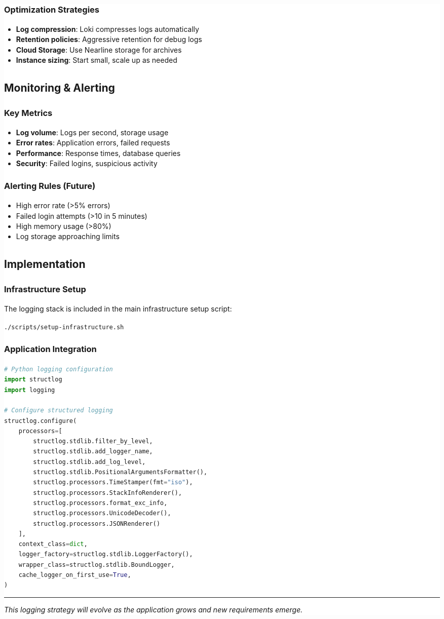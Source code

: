 ### Optimization Strategies
- **Log compression**: Loki compresses logs automatically
- **Retention policies**: Aggressive retention for debug logs
- **Cloud Storage**: Use Nearline storage for archives
- **Instance sizing**: Start small, scale up as needed

## Monitoring & Alerting

### Key Metrics
- **Log volume**: Logs per second, storage usage
- **Error rates**: Application errors, failed requests
- **Performance**: Response times, database queries
- **Security**: Failed logins, suspicious activity

### Alerting Rules (Future)
- High error rate (>5% errors)
- Failed login attempts (>10 in 5 minutes)
- High memory usage (>80%)
- Log storage approaching limits

## Implementation

### Infrastructure Setup
The logging stack is included in the main infrastructure setup script:
```bash
./scripts/setup-infrastructure.sh
```

### Application Integration
```python
# Python logging configuration
import structlog
import logging

# Configure structured logging
structlog.configure(
    processors=[
        structlog.stdlib.filter_by_level,
        structlog.stdlib.add_logger_name,
        structlog.stdlib.add_log_level,
        structlog.stdlib.PositionalArgumentsFormatter(),
        structlog.processors.TimeStamper(fmt="iso"),
        structlog.processors.StackInfoRenderer(),
        structlog.processors.format_exc_info,
        structlog.processors.UnicodeDecoder(),
        structlog.processors.JSONRenderer()
    ],
    context_class=dict,
    logger_factory=structlog.stdlib.LoggerFactory(),
    wrapper_class=structlog.stdlib.BoundLogger,
    cache_logger_on_first_use=True,
)
```

---

*This logging strategy will evolve as the application grows and new requirements emerge.*
